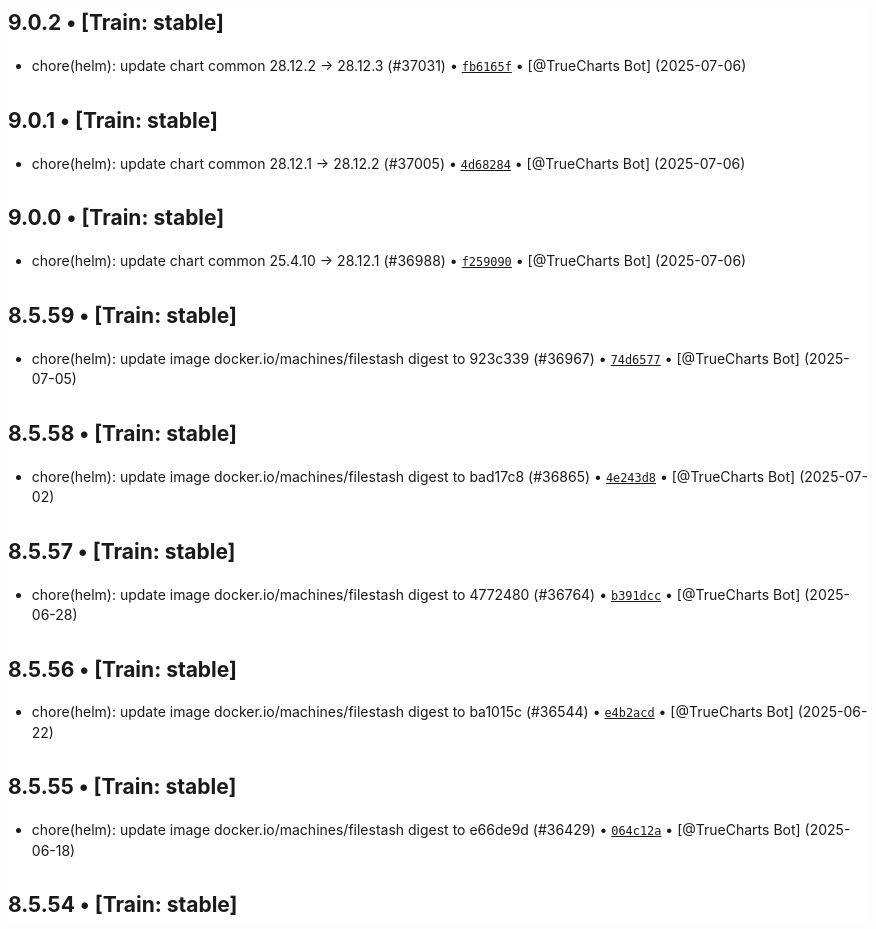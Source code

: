 ## 9.0.2 • [Train: stable]

- chore(helm): update chart common 28.12.2 → 28.12.3 (#37031) • [`fb6165f`](https://github.com/trueforge-org/truecharts/commit/fb6165feae0609148fedf9be646cc88c174484c9) • [@TrueCharts Bot] (2025-07-06)

## 9.0.1 • [Train: stable]

- chore(helm): update chart common 28.12.1 → 28.12.2 (#37005) • [`4d68284`](https://github.com/trueforge-org/truecharts/commit/4d6828462fa89118d177f01cf2f39d0aa67d0161) • [@TrueCharts Bot] (2025-07-06)

## 9.0.0 • [Train: stable]

- chore(helm): update chart common 25.4.10 → 28.12.1 (#36988) • [`f259090`](https://github.com/trueforge-org/truecharts/commit/f259090de2cc5d74c446e659391e1ca3699ee133) • [@TrueCharts Bot] (2025-07-06)

## 8.5.59 • [Train: stable]

- chore(helm): update image docker.io/machines/filestash digest to 923c339 (#36967) • [`74d6577`](https://github.com/trueforge-org/truecharts/commit/74d65779f0d0a1828197d9a3286ff2b0cc7105c2) • [@TrueCharts Bot] (2025-07-05)

## 8.5.58 • [Train: stable]

- chore(helm): update image docker.io/machines/filestash digest to bad17c8 (#36865) • [`4e243d8`](https://github.com/trueforge-org/truecharts/commit/4e243d85d94c822e113e396e93420b2ae520be58) • [@TrueCharts Bot] (2025-07-02)

## 8.5.57 • [Train: stable]

- chore(helm): update image docker.io/machines/filestash digest to 4772480 (#36764) • [`b391dcc`](https://github.com/trueforge-org/truecharts/commit/b391dccd0caa8363344b1f31dc99918dd0e93519) • [@TrueCharts Bot] (2025-06-28)

## 8.5.56 • [Train: stable]

- chore(helm): update image docker.io/machines/filestash digest to ba1015c (#36544) • [`e4b2acd`](https://github.com/trueforge-org/truecharts/commit/e4b2acdf832d37a31787ac55de954c51141441c3) • [@TrueCharts Bot] (2025-06-22)

## 8.5.55 • [Train: stable]

- chore(helm): update image docker.io/machines/filestash digest to e66de9d (#36429) • [`064c12a`](https://github.com/trueforge-org/truecharts/commit/064c12acf03ef8b84ff93d5aa6be979e509c1e26) • [@TrueCharts Bot] (2025-06-18)

## 8.5.54 • [Train: stable]
